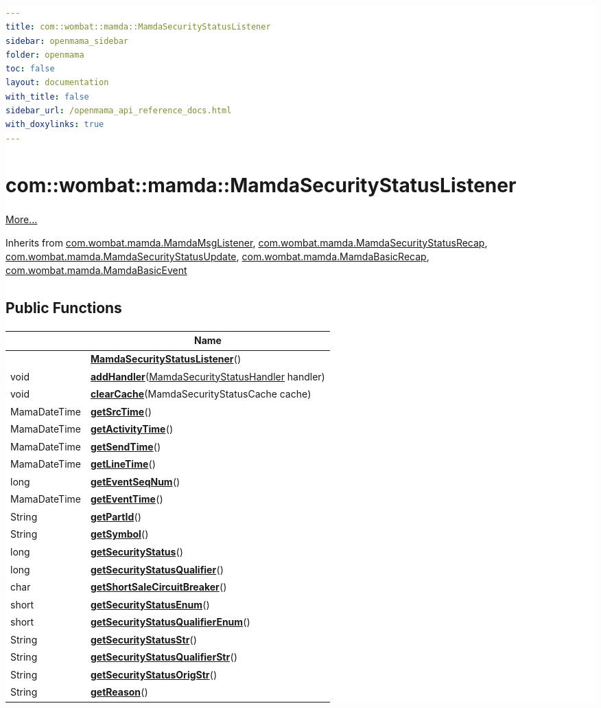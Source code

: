 ```yaml
---
title: com::wombat::mamda::MamdaSecurityStatusListener
sidebar: openmama_sidebar
folder: openmama
toc: false
layout: documentation
with_title: false
sidebar_url: /openmama_api_reference_docs.html
with_doxylinks: true
---
```


# com::wombat::mamda::MamdaSecurityStatusListener



 [More...](#detailed-description)

Inherits from [com.wombat.mamda.MamdaMsgListener](interfacecom_1_1wombat_1_1mamda_1_1MamdaMsgListener.html), [com.wombat.mamda.MamdaSecurityStatusRecap](interfacecom_1_1wombat_1_1mamda_1_1MamdaSecurityStatusRecap.html), [com.wombat.mamda.MamdaSecurityStatusUpdate](interfacecom_1_1wombat_1_1mamda_1_1MamdaSecurityStatusUpdate.html), [com.wombat.mamda.MamdaBasicRecap](interfacecom_1_1wombat_1_1mamda_1_1MamdaBasicRecap.html), [com.wombat.mamda.MamdaBasicEvent](interfacecom_1_1wombat_1_1mamda_1_1MamdaBasicEvent.html)

## Public Functions

|                | Name           |
| -------------- | -------------- |
| | **[MamdaSecurityStatusListener](classcom_1_1wombat_1_1mamda_1_1MamdaSecurityStatusListener.html#function-mamdasecuritystatuslistener)**() |
| void | **[addHandler](classcom_1_1wombat_1_1mamda_1_1MamdaSecurityStatusListener.html#function-addhandler)**([MamdaSecurityStatusHandler](interfacecom_1_1wombat_1_1mamda_1_1MamdaSecurityStatusHandler.html) handler) |
| void | **[clearCache](classcom_1_1wombat_1_1mamda_1_1MamdaSecurityStatusListener.html#function-clearcache)**(MamdaSecurityStatusCache cache) |
| MamaDateTime | **[getSrcTime](classcom_1_1wombat_1_1mamda_1_1MamdaSecurityStatusListener.html#function-getsrctime)**() |
| MamaDateTime | **[getActivityTime](classcom_1_1wombat_1_1mamda_1_1MamdaSecurityStatusListener.html#function-getactivitytime)**() |
| MamaDateTime | **[getSendTime](classcom_1_1wombat_1_1mamda_1_1MamdaSecurityStatusListener.html#function-getsendtime)**() |
| MamaDateTime | **[getLineTime](classcom_1_1wombat_1_1mamda_1_1MamdaSecurityStatusListener.html#function-getlinetime)**() |
| long | **[getEventSeqNum](classcom_1_1wombat_1_1mamda_1_1MamdaSecurityStatusListener.html#function-geteventseqnum)**() |
| MamaDateTime | **[getEventTime](classcom_1_1wombat_1_1mamda_1_1MamdaSecurityStatusListener.html#function-geteventtime)**() |
| String | **[getPartId](classcom_1_1wombat_1_1mamda_1_1MamdaSecurityStatusListener.html#function-getpartid)**() |
| String | **[getSymbol](classcom_1_1wombat_1_1mamda_1_1MamdaSecurityStatusListener.html#function-getsymbol)**() |
| long | **[getSecurityStatus](classcom_1_1wombat_1_1mamda_1_1MamdaSecurityStatusListener.html#function-getsecuritystatus)**() |
| long | **[getSecurityStatusQualifier](classcom_1_1wombat_1_1mamda_1_1MamdaSecurityStatusListener.html#function-getsecuritystatusqualifier)**() |
| char | **[getShortSaleCircuitBreaker](classcom_1_1wombat_1_1mamda_1_1MamdaSecurityStatusListener.html#function-getshortsalecircuitbreaker)**() |
| short | **[getSecurityStatusEnum](classcom_1_1wombat_1_1mamda_1_1MamdaSecurityStatusListener.html#function-getsecuritystatusenum)**() |
| short | **[getSecurityStatusQualifierEnum](classcom_1_1wombat_1_1mamda_1_1MamdaSecurityStatusListener.html#function-getsecuritystatusqualifierenum)**() |
| String | **[getSecurityStatusStr](classcom_1_1wombat_1_1mamda_1_1MamdaSecurityStatusListener.html#function-getsecuritystatusstr)**() |
| String | **[getSecurityStatusQualifierStr](classcom_1_1wombat_1_1mamda_1_1MamdaSecurityStatusListener.html#function-getsecuritystatusqualifierstr)**() |
| String | **[getSecurityStatusOrigStr](classcom_1_1wombat_1_1mamda_1_1MamdaSecurityStatusListener.html#function-getsecuritystatusorigstr)**() |
| String | **[getReason](classcom_1_1wombat_1_1mamda_1_1MamdaSecurityStatusListener.html#function-getreason)**() |